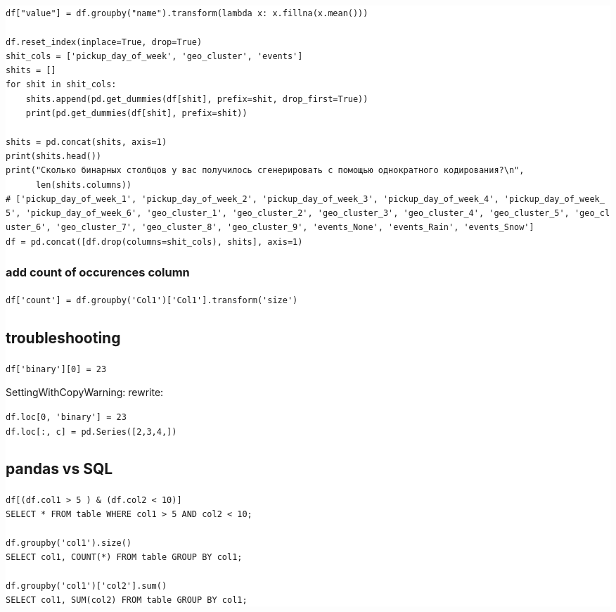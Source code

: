     df["value"] = df.groupby("name").transform(lambda x: x.fillna(x.mean()))

    df.reset_index(inplace=True, drop=True)
    shit_cols = ['pickup_day_of_week', 'geo_cluster', 'events']
    shits = []
    for shit in shit_cols:
        shits.append(pd.get_dummies(df[shit], prefix=shit, drop_first=True))
        print(pd.get_dummies(df[shit], prefix=shit))
    
    shits = pd.concat(shits, axis=1)
    print(shits.head())
    print("Сколько бинарных столбцов у вас получилось сгенерировать с помощью однократного кодирования?\n",
          len(shits.columns))
    # ['pickup_day_of_week_1', 'pickup_day_of_week_2', 'pickup_day_of_week_3', 'pickup_day_of_week_4', 'pickup_day_of_week_5', 'pickup_day_of_week_6', 'geo_cluster_1', 'geo_cluster_2', 'geo_cluster_3', 'geo_cluster_4', 'geo_cluster_5', 'geo_cluster_6', 'geo_cluster_7', 'geo_cluster_8', 'geo_cluster_9', 'events_None', 'events_Rain', 'events_Snow']
    df = pd.concat([df.drop(columns=shit_cols), shits], axis=1)


<a id="org687b2d0"></a>

### add count of occurences column

    df['count'] = df.groupby('Col1')['Col1'].transform('size')


<a id="orgc7c1e84"></a>

## troubleshooting

    df['binary'][0] = 23

SettingWithCopyWarning: rewrite:

    df.loc[0, 'binary'] = 23
    df.loc[:, c] = pd.Series([2,3,4,])


<a id="org1407c1d"></a>

## pandas vs SQL

    df[(df.col1 > 5 ) & (df.col2 < 10)]
    SELECT * FROM table WHERE col1 > 5 AND col2 < 10;

    df.groupby('col1').size()
    SELECT col1, COUNT(*) FROM table GROUP BY col1;

    df.groupby('col1')['col2'].sum()
    SELECT col1, SUM(col2) FROM table GROUP BY col1;
